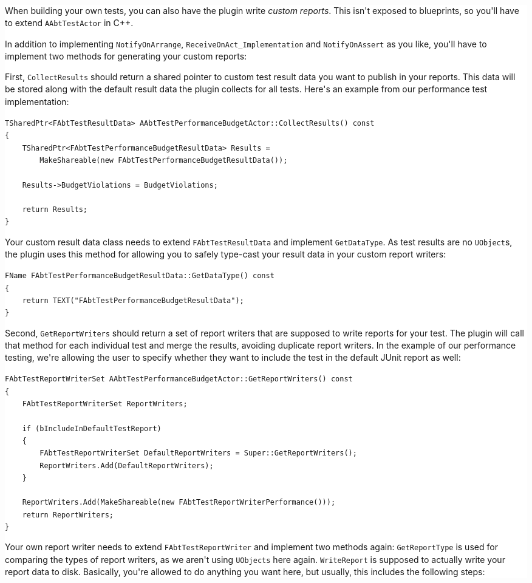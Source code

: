 When building your own tests, you can also have the plugin write _custom reports_. This isn't exposed to blueprints, so you'll have to extend `AAbtTestActor` in C++. 

In addition to implementing `NotifyOnArrange`, `ReceiveOnAct_Implementation` and `NotifyOnAssert` as you like, you'll have to implement two methods for generating your custom reports:

First, `CollectResults` should return a shared pointer to custom test result data you want to publish in your reports. This data will be stored along with the default result data the plugin collects for all tests. Here's an example from our performance test implementation:

```
TSharedPtr<FAbtTestResultData> AAbtTestPerformanceBudgetActor::CollectResults() const
{
    TSharedPtr<FAbtTestPerformanceBudgetResultData> Results =
        MakeShareable(new FAbtTestPerformanceBudgetResultData());

    Results->BudgetViolations = BudgetViolations;

    return Results;
}
```

Your custom result data class needs to extend `FAbtTestResultData` and implement `GetDataType`. As test results are no `UObject`s, the plugin uses this method for allowing you to safely type-cast your result data in your custom report writers:

```
FName FAbtTestPerformanceBudgetResultData::GetDataType() const
{
    return TEXT("FAbtTestPerformanceBudgetResultData");
}
```

Second, `GetReportWriters` should return a set of report writers that are supposed to write reports for your test. The plugin will call that method for each individual test and merge the results, avoiding duplicate report writers. In the example of our performance testing, we're allowing the user to specify whether they want to include the test in the default JUnit report as well:

```
FAbtTestReportWriterSet AAbtTestPerformanceBudgetActor::GetReportWriters() const
{
    FAbtTestReportWriterSet ReportWriters;

    if (bIncludeInDefaultTestReport)
    {
        FAbtTestReportWriterSet DefaultReportWriters = Super::GetReportWriters();
        ReportWriters.Add(DefaultReportWriters);
    }

    ReportWriters.Add(MakeShareable(new FAbtTestReportWriterPerformance()));
    return ReportWriters;
}
```

Your own report writer needs to extend `FAbtTestReportWriter` and implement two methods again: `GetReportType` is used for comparing the types of report writers, as we aren't using `UObjects` here again. `WriteReport` is supposed to actually write your report data to disk. Basically, you're allowed to do anything you want here, but usually, this includes the following steps:
